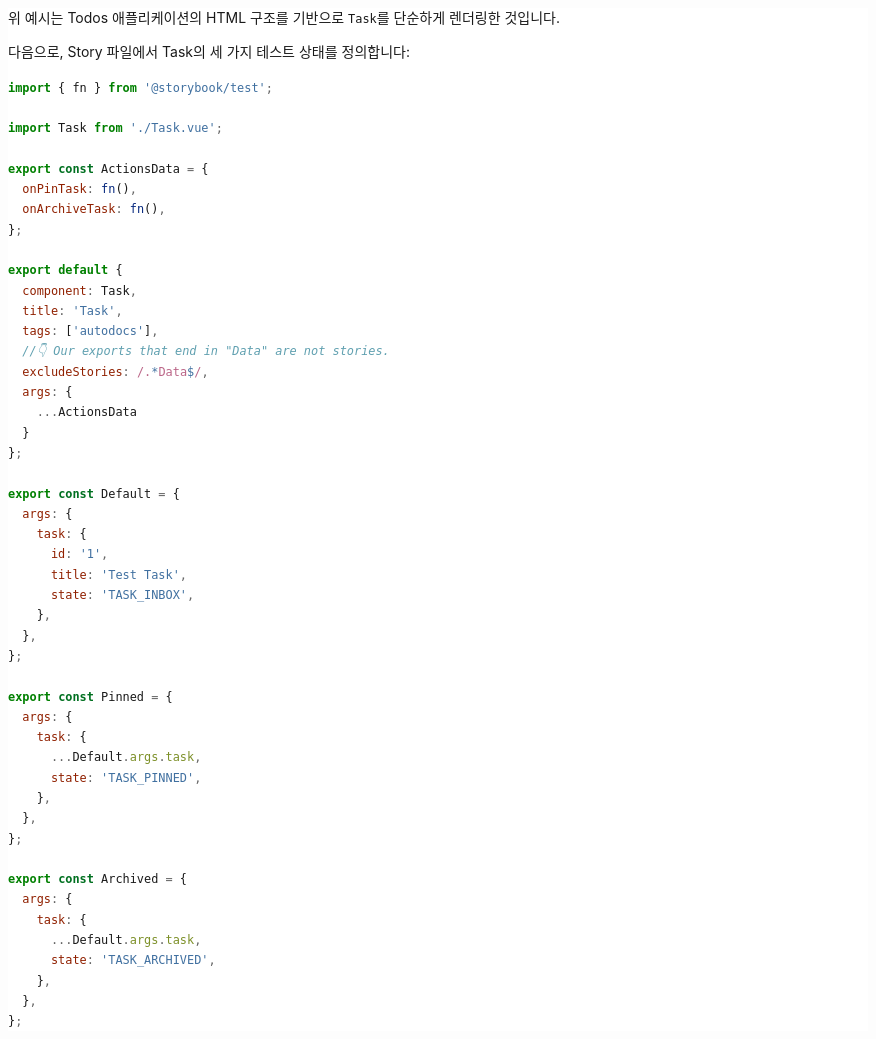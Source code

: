 위 예시는 Todos 애플리케이션의 HTML 구조를 기반으로 `Task`를 단순하게 렌더링한 것입니다.

다음으로, Story 파일에서 Task의 세 가지 테스트 상태를 정의합니다:

```js:title=src/components/Task.stories.js
import { fn } from '@storybook/test';

import Task from './Task.vue';

export const ActionsData = {
  onPinTask: fn(),
  onArchiveTask: fn(),
};

export default {
  component: Task,
  title: 'Task',
  tags: ['autodocs'],
  //👇 Our exports that end in "Data" are not stories.
  excludeStories: /.*Data$/,
  args: {
    ...ActionsData
  }
};

export const Default = {
  args: {
    task: {
      id: '1',
      title: 'Test Task',
      state: 'TASK_INBOX',
    },
  },
};

export const Pinned = {
  args: {
    task: {
      ...Default.args.task,
      state: 'TASK_PINNED',
    },
  },
};

export const Archived = {
  args: {
    task: {
      ...Default.args.task,
      state: 'TASK_ARCHIVED',
    },
  },
};
```
